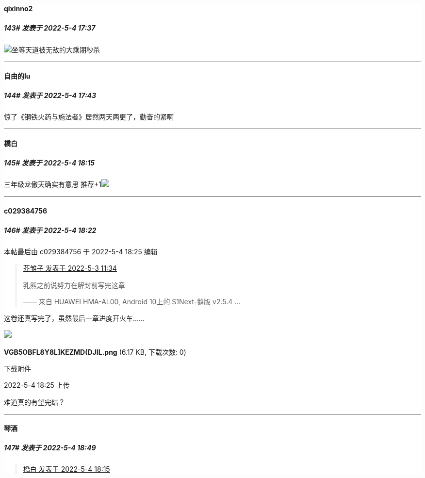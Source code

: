 ####  qixinno2  
##### 143#       发表于 2022-5-4 17:37

<img src="https://static.saraba1st.com/image/smiley/face2017/067.png" referrerpolicy="no-referrer">坐等天道被无敌的大乘期秒杀 



*****

####  自由的lu  
##### 144#       发表于 2022-5-4 17:43

惊了《钢铁火药与施法者》居然两天两更了，勤奋的紧啊



*****

####  橋白  
##### 145#       发表于 2022-5-4 18:15

三年级龙傲天确实有意思 推荐+1<img src="https://static.saraba1st.com/image/smiley/face2017/066.png" referrerpolicy="no-referrer">



*****

####  c029384756  
##### 146#       发表于 2022-5-4 18:22

 本帖最后由 c029384756 于 2022-5-4 18:25 编辑 
<blockquote><a href="httphttps://bbs.saraba1st.com/2b/forum.php?mod=redirect&amp;goto=findpost&amp;pid=55677886&amp;ptid=2067266" target="_blank">芥雏子 发表于 2022-5-3 11:34</a>

乳熊之前说努力在解封前写完这章

—— 来自 HUAWEI HMA-AL00, Android 10上的 S1Next-鹅版 v2.5.4 ...</blockquote>
这卷还真写完了，虽然最后一章进度开火车……

<img src="https://img.saraba1st.com/forum/202205/04/182533va2z555u9h5vs9p2.png" referrerpolicy="no-referrer">

<strong>VGB5OBFL8Y8L]KEZMD(DJIL.png</strong> (6.17 KB, 下载次数: 0)

下载附件

2022-5-4 18:25 上传

难道真的有望完结？



*****

####  琴酒  
##### 147#       发表于 2022-5-4 18:49

<blockquote><a href="httphttps://bbs.saraba1st.com/2b/forum.php?mod=redirect&amp;goto=findpost&amp;pid=55692125&amp;ptid=2067266" target="_blank">橋白 发表于 2022-5-4 18:15</a>
